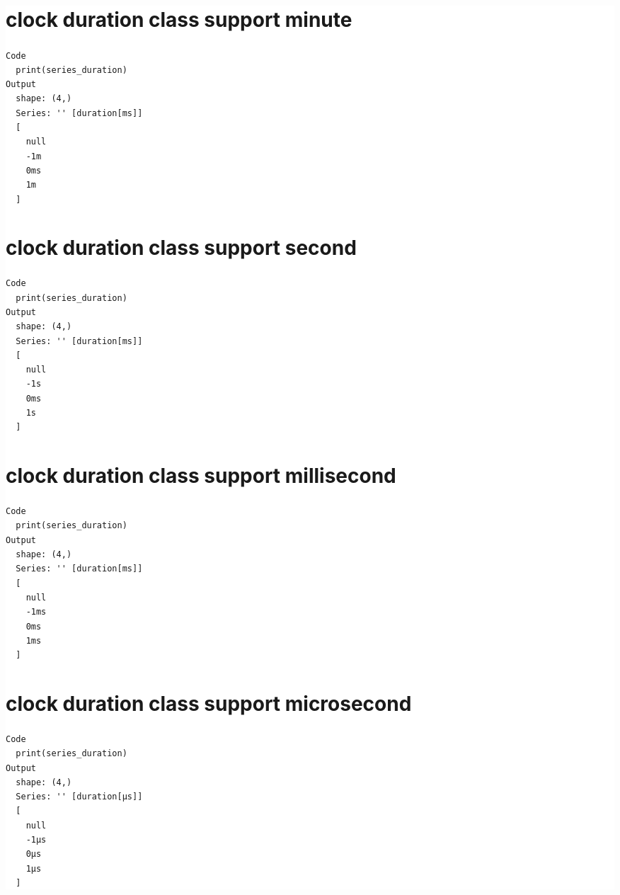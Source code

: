 # clock duration class support minute

    Code
      print(series_duration)
    Output
      shape: (4,)
      Series: '' [duration[ms]]
      [
      	null
      	-1m
      	0ms
      	1m
      ]

# clock duration class support second

    Code
      print(series_duration)
    Output
      shape: (4,)
      Series: '' [duration[ms]]
      [
      	null
      	-1s
      	0ms
      	1s
      ]

# clock duration class support millisecond

    Code
      print(series_duration)
    Output
      shape: (4,)
      Series: '' [duration[ms]]
      [
      	null
      	-1ms
      	0ms
      	1ms
      ]

# clock duration class support microsecond

    Code
      print(series_duration)
    Output
      shape: (4,)
      Series: '' [duration[μs]]
      [
      	null
      	-1µs
      	0µs
      	1µs
      ]
